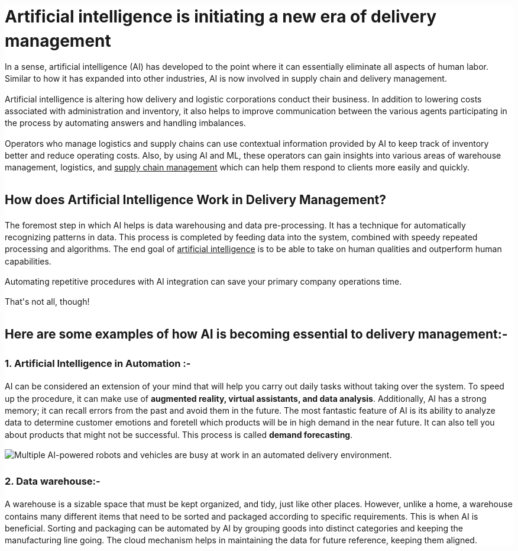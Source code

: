 


<span style=" font-weight:bold; font-size:28px">Artificial intelligence is initiating a new era of delivery management</span>



In a sense, artificial intelligence (AI) has developed to the point where it can essentially eliminate all aspects of human labor. Similar to how it has expanded into other industries, AI is now involved in supply chain and delivery management.

Artificial intelligence is altering how delivery and logistic corporations conduct their business. In addition to lowering costs associated with administration and inventory, it also helps to improve communication between the various agents participating in the process by automating answers and handling imbalances.

Operators who manage logistics and supply chains can use contextual information provided by AI to keep track of inventory better and reduce operating costs. Also, by using AI and ML, these operators can gain insights into various areas of warehouse management, logistics, and <a href="https://blog.learnbay.co/how-data-analytics-can-fast-track-your-e-commerce-retail-and-supply-chain-career" target="_blank">supply chain management</a> which can help them respond to clients more easily and quickly.

## How does Artificial Intelligence Work in Delivery Management?  

The foremost step in which AI helps is data warehousing and data pre-processing. It has a technique for automatically recognizing patterns in data. This process is completed by feeding data into the system, combined with speedy repeated processing and algorithms. The end goal of <a href="https://learnbay.co/artificial-intelligence-certification-course" target="_blank">artificial intelligence</a> is to be able to take on human qualities and outperform human capabilities.

Automating repetitive procedures with AI integration can save your primary company operations time.

That's not all, though!

## Here are some examples of how AI is becoming essential to delivery management:-

### 1. Artificial Intelligence in Automation :-

AI can be considered an extension of your mind that will help you carry out daily tasks without taking over the system. To speed up the procedure, it can make use of **augmented reality, virtual assistants, and data analysis**. Additionally, AI has a strong memory; it can recall errors from the past and avoid them in the future. The most fantastic feature of AI is its ability to analyze data to determine customer emotions and foretell which products will be in high demand in the near future. It can also tell you about products that might not be successful. This process is called **demand forecasting**.

<Image src="https://learnbay-wb.s3.ap-south-1.amazonaws.com/main-blog/blog/7wai2.jpg" style="width:100%" class="img" alt="Multiple AI-powered robots and vehicles are busy at work in an automated delivery environment."/>

### 2. Data warehouse:-  

A warehouse is a sizable space that must be kept organized, and tidy, just like other places. However, unlike a home, a warehouse contains many different items that need to be sorted and packaged according to specific requirements. This is when AI is beneficial. Sorting and packaging can be automated by AI by grouping goods into distinct categories and keeping the manufacturing line going. The cloud mechanism helps in maintaining the data for future reference, keeping them aligned.

